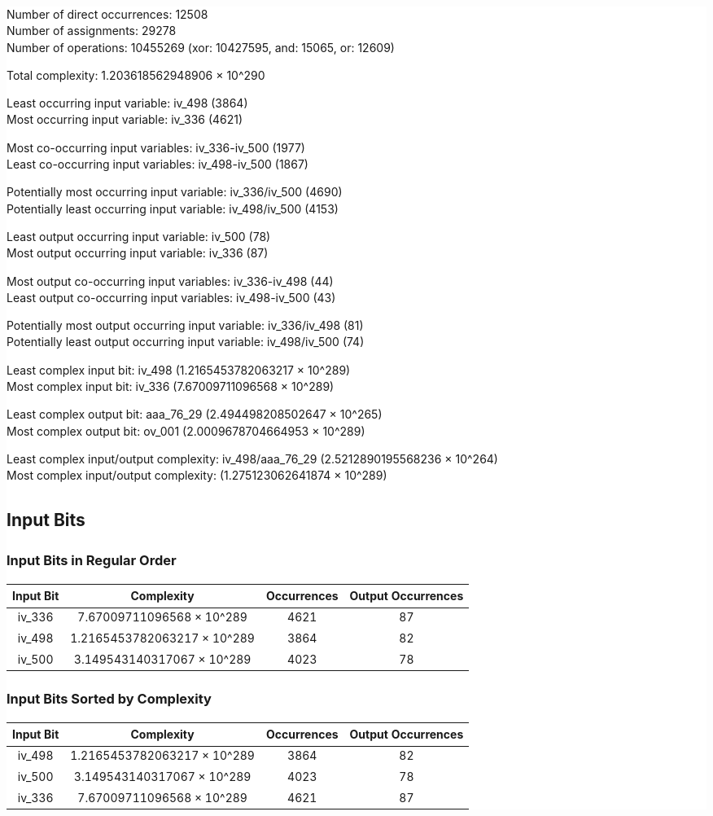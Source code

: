 Number of direct occurrences: 12508  
Number of assignments: 29278  
Number of operations: 10455269
(xor: 10427595,
and: 15065,
or: 12609)

Total complexity: 1.203618562948906 × 10^290

Least occurring input variable: iv_498 (3864)  
Most occurring input variable: iv_336 (4621)

Most co-occurring input variables: iv_336-iv_500 (1977)  
Least co-occurring input variables: iv_498-iv_500 (1867)

Potentially most occurring input variable: iv_336/iv_500 (4690)  
Potentially least occurring input variable: iv_498/iv_500 (4153)

Least output occurring input variable: iv_500 (78)  
Most output occurring input variable: iv_336 (87)

Most output co-occurring input variables: iv_336-iv_498 (44)  
Least output co-occurring input variables: iv_498-iv_500 (43)

Potentially most output occurring input variable: iv_336/iv_498 (81)  
Potentially least output occurring input variable: iv_498/iv_500 (74)

Least complex input bit: iv_498 (1.2165453782063217 × 10^289)  
Most complex input bit: iv_336 (7.67009711096568 × 10^289)

Least complex output bit: aaa_76_29 (2.494498208502647 × 10^265)  
Most complex output bit: ov_001 (2.0009678704664953 × 10^289)

Least complex input/output complexity: iv_498/aaa_76_29 (2.5212890195568236 × 10^264)  
Most complex input/output complexity:  (1.275123062641874 × 10^289)

## Input Bits

### Input Bits in Regular Order

| Input Bit | Complexity | Occurrences | Output Occurrences |
|:---------:|:----------:|:-----------:|:------------------:|
| iv_336 | 7.67009711096568 × 10^289 | 4621 | 87 |
| iv_498 | 1.2165453782063217 × 10^289 | 3864 | 82 |
| iv_500 | 3.149543140317067 × 10^289 | 4023 | 78 |

### Input Bits Sorted by Complexity

| Input Bit | Complexity | Occurrences | Output Occurrences |
|:---------:|:----------:|:-----------:|:------------------:|
| iv_498 | 1.2165453782063217 × 10^289 | 3864 | 82 |
| iv_500 | 3.149543140317067 × 10^289 | 4023 | 78 |
| iv_336 | 7.67009711096568 × 10^289 | 4621 | 87 |
